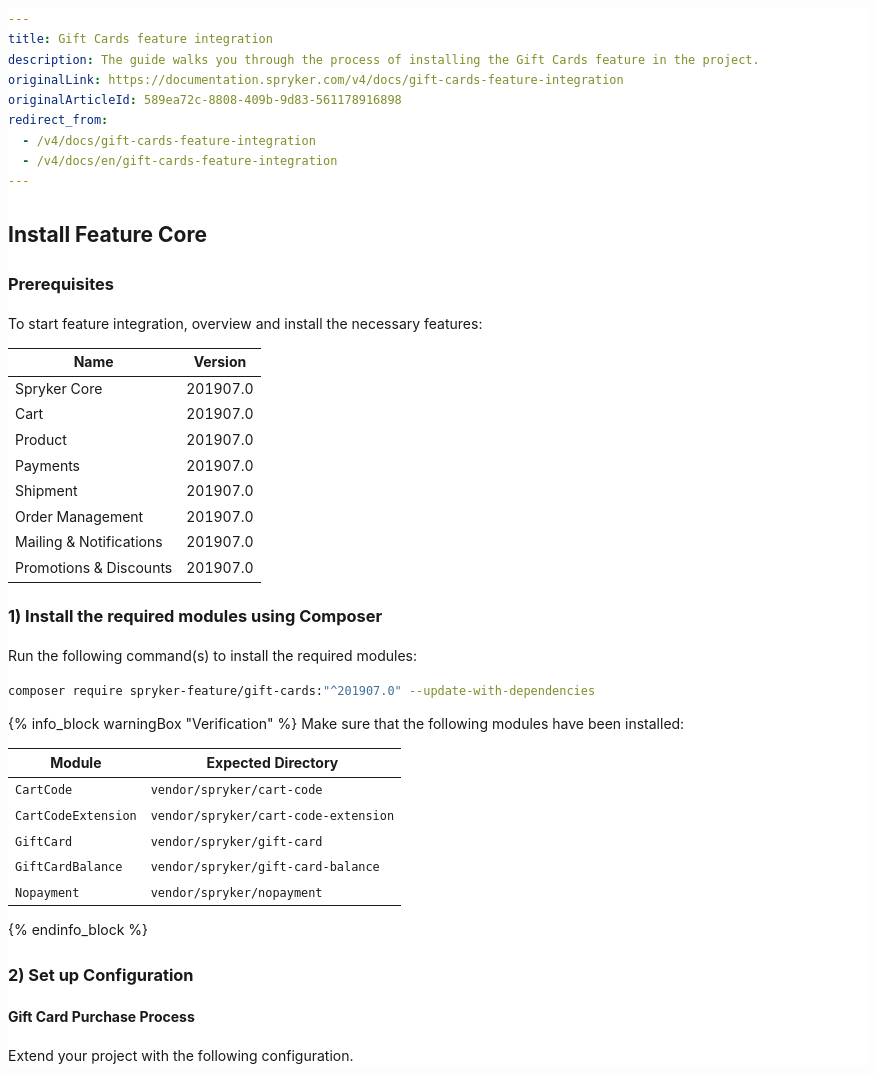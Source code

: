 ```yaml
---
title: Gift Cards feature integration
description: The guide walks you through the process of installing the Gift Cards feature in the project.
originalLink: https://documentation.spryker.com/v4/docs/gift-cards-feature-integration
originalArticleId: 589ea72c-8808-409b-9d83-561178916898
redirect_from:
  - /v4/docs/gift-cards-feature-integration
  - /v4/docs/en/gift-cards-feature-integration
---
```


## Install Feature Core
### Prerequisites
To start feature integration, overview and install the necessary features:

| Name | Version |
| --- | --- |
| Spryker Core | 201907.0 |
| Cart | 201907.0 |
|Product  | 201907.0 |
|Payments  | 201907.0 |
| Shipment | 201907.0 |
| Order Management | 201907.0 |
| Mailing &amp; Notifications | 201907.0 |
| Promotions &amp; Discounts | 201907.0 |

### 1) Install the required modules using Composer
Run the following command(s) to install the required modules:

```bash
composer require spryker-feature/gift-cards:"^201907.0" --update-with-dependencies
```

{% info_block warningBox "Verification" %}
Make sure that the following modules have been installed:<table><thead><tr><th>Module</th><th>Expected Directory</th></tr></thead><tbody><tr><td>`CartCode`</td><td>`vendor/spryker/cart-code`</td></tr><tr><td>`CartCodeExtension`</td><td>`vendor/spryker/cart-code-extension`</td></tr><tr><td>`GiftCard`</td><td>`vendor/spryker/gift-card`</td></tr><tr><td>`GiftCardBalance`</td><td>`vendor/spryker/gift-card-balance`</td></tr><tr><td>`Nopayment`</td><td>`vendor/spryker/nopayment`</td></tr></tbody></table>
{% endinfo_block %}

### 2) Set up Configuration
#### Gift Card Purchase Process
Extend your project with the following configuration.
